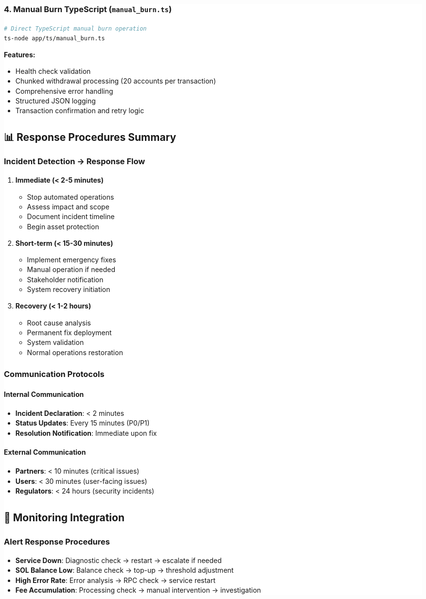 ### **4. Manual Burn TypeScript (`manual_burn.ts`)**
```bash
# Direct TypeScript manual burn operation
ts-node app/ts/manual_burn.ts
```
**Features:**
- Health check validation
- Chunked withdrawal processing (20 accounts per transaction)
- Comprehensive error handling
- Structured JSON logging
- Transaction confirmation and retry logic

## 📊 **Response Procedures Summary**

### **Incident Detection → Response Flow**

1. **Immediate (< 2-5 minutes)**
   - Stop automated operations
   - Assess impact and scope
   - Document incident timeline
   - Begin asset protection

2. **Short-term (< 15-30 minutes)**
   - Implement emergency fixes
   - Manual operation if needed
   - Stakeholder notification
   - System recovery initiation

3. **Recovery (< 1-2 hours)**
   - Root cause analysis
   - Permanent fix deployment
   - System validation
   - Normal operations restoration

### **Communication Protocols**

#### **Internal Communication**
- **Incident Declaration**: < 2 minutes
- **Status Updates**: Every 15 minutes (P0/P1)
- **Resolution Notification**: Immediate upon fix

#### **External Communication**
- **Partners**: < 10 minutes (critical issues)
- **Users**: < 30 minutes (user-facing issues)
- **Regulators**: < 24 hours (security incidents)

## 🔧 **Monitoring Integration**

### **Alert Response Procedures**
- **Service Down**: Diagnostic check → restart → escalate if needed
- **SOL Balance Low**: Balance check → top-up → threshold adjustment
- **High Error Rate**: Error analysis → RPC check → service restart
- **Fee Accumulation**: Processing check → manual intervention → investigation
